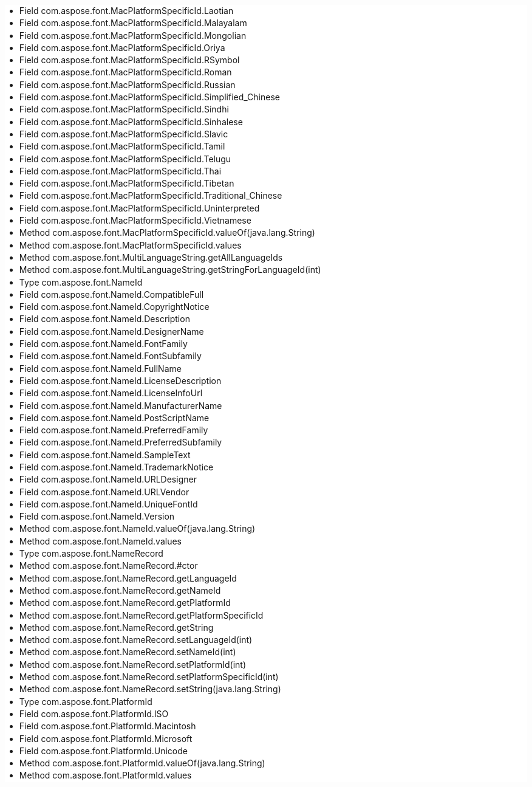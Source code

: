  * Field com.aspose.font.MacPlatformSpecificId.Laotian
 * Field com.aspose.font.MacPlatformSpecificId.Malayalam
 * Field com.aspose.font.MacPlatformSpecificId.Mongolian
 * Field com.aspose.font.MacPlatformSpecificId.Oriya
 * Field com.aspose.font.MacPlatformSpecificId.RSymbol
 * Field com.aspose.font.MacPlatformSpecificId.Roman
 * Field com.aspose.font.MacPlatformSpecificId.Russian
 * Field com.aspose.font.MacPlatformSpecificId.Simplified_Chinese
 * Field com.aspose.font.MacPlatformSpecificId.Sindhi
 * Field com.aspose.font.MacPlatformSpecificId.Sinhalese
 * Field com.aspose.font.MacPlatformSpecificId.Slavic
 * Field com.aspose.font.MacPlatformSpecificId.Tamil
 * Field com.aspose.font.MacPlatformSpecificId.Telugu
 * Field com.aspose.font.MacPlatformSpecificId.Thai
 * Field com.aspose.font.MacPlatformSpecificId.Tibetan
 * Field com.aspose.font.MacPlatformSpecificId.Traditional_Chinese
 * Field com.aspose.font.MacPlatformSpecificId.Uninterpreted
 * Field com.aspose.font.MacPlatformSpecificId.Vietnamese
 * Method com.aspose.font.MacPlatformSpecificId.valueOf(java.lang.String)
 * Method com.aspose.font.MacPlatformSpecificId.values
 * Method com.aspose.font.MultiLanguageString.getAllLanguageIds
 * Method com.aspose.font.MultiLanguageString.getStringForLanguageId(int)
 * Type com.aspose.font.NameId
 * Field com.aspose.font.NameId.CompatibleFull
 * Field com.aspose.font.NameId.CopyrightNotice
 * Field com.aspose.font.NameId.Description
 * Field com.aspose.font.NameId.DesignerName
 * Field com.aspose.font.NameId.FontFamily
 * Field com.aspose.font.NameId.FontSubfamily
 * Field com.aspose.font.NameId.FullName
 * Field com.aspose.font.NameId.LicenseDescription
 * Field com.aspose.font.NameId.LicenseInfoUrl
 * Field com.aspose.font.NameId.ManufacturerName
 * Field com.aspose.font.NameId.PostScriptName
 * Field com.aspose.font.NameId.PreferredFamily
 * Field com.aspose.font.NameId.PreferredSubfamily
 * Field com.aspose.font.NameId.SampleText
 * Field com.aspose.font.NameId.TrademarkNotice
 * Field com.aspose.font.NameId.URLDesigner
 * Field com.aspose.font.NameId.URLVendor
 * Field com.aspose.font.NameId.UniqueFontId
 * Field com.aspose.font.NameId.Version
 * Method com.aspose.font.NameId.valueOf(java.lang.String)
 * Method com.aspose.font.NameId.values
 * Type com.aspose.font.NameRecord
 * Method com.aspose.font.NameRecord.#ctor
 * Method com.aspose.font.NameRecord.getLanguageId
 * Method com.aspose.font.NameRecord.getNameId
 * Method com.aspose.font.NameRecord.getPlatformId
 * Method com.aspose.font.NameRecord.getPlatformSpecificId
 * Method com.aspose.font.NameRecord.getString
 * Method com.aspose.font.NameRecord.setLanguageId(int)
 * Method com.aspose.font.NameRecord.setNameId(int)
 * Method com.aspose.font.NameRecord.setPlatformId(int)
 * Method com.aspose.font.NameRecord.setPlatformSpecificId(int)
 * Method com.aspose.font.NameRecord.setString(java.lang.String)
 * Type com.aspose.font.PlatformId
 * Field com.aspose.font.PlatformId.ISO
 * Field com.aspose.font.PlatformId.Macintosh
 * Field com.aspose.font.PlatformId.Microsoft
 * Field com.aspose.font.PlatformId.Unicode
 * Method com.aspose.font.PlatformId.valueOf(java.lang.String)
 * Method com.aspose.font.PlatformId.values
